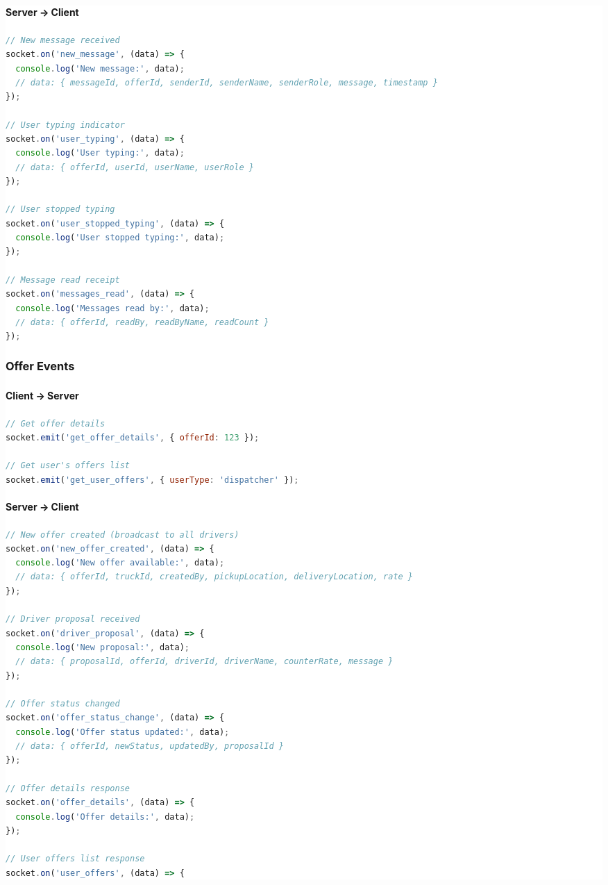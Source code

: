 #### Server → Client
```javascript
// New message received
socket.on('new_message', (data) => {
  console.log('New message:', data);
  // data: { messageId, offerId, senderId, senderName, senderRole, message, timestamp }
});

// User typing indicator
socket.on('user_typing', (data) => {
  console.log('User typing:', data);
  // data: { offerId, userId, userName, userRole }
});

// User stopped typing
socket.on('user_stopped_typing', (data) => {
  console.log('User stopped typing:', data);
});

// Message read receipt
socket.on('messages_read', (data) => {
  console.log('Messages read by:', data);
  // data: { offerId, readBy, readByName, readCount }
});
```

### **Offer Events**

#### Client → Server
```javascript
// Get offer details
socket.emit('get_offer_details', { offerId: 123 });

// Get user's offers list
socket.emit('get_user_offers', { userType: 'dispatcher' });
```

#### Server → Client
```javascript
// New offer created (broadcast to all drivers)
socket.on('new_offer_created', (data) => {
  console.log('New offer available:', data);
  // data: { offerId, truckId, createdBy, pickupLocation, deliveryLocation, rate }
});

// Driver proposal received
socket.on('driver_proposal', (data) => {
  console.log('New proposal:', data);
  // data: { proposalId, offerId, driverId, driverName, counterRate, message }
});

// Offer status changed
socket.on('offer_status_change', (data) => {
  console.log('Offer status updated:', data);
  // data: { offerId, newStatus, updatedBy, proposalId }
});

// Offer details response
socket.on('offer_details', (data) => {
  console.log('Offer details:', data);
});

// User offers list response
socket.on('user_offers', (data) => {
```